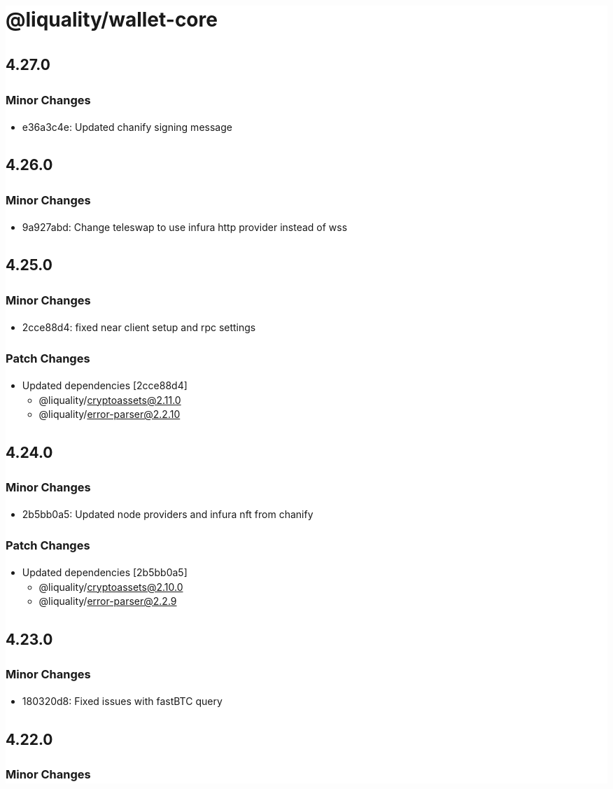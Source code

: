 # @liquality/wallet-core

## 4.27.0

### Minor Changes

- e36a3c4e: Updated chanify signing message

## 4.26.0

### Minor Changes

- 9a927abd: Change teleswap to use infura http provider instead of wss

## 4.25.0

### Minor Changes

- 2cce88d4: fixed near client setup and rpc settings

### Patch Changes

- Updated dependencies [2cce88d4]
  - @liquality/cryptoassets@2.11.0
  - @liquality/error-parser@2.2.10

## 4.24.0

### Minor Changes

- 2b5bb0a5: Updated node providers and infura nft from chanify

### Patch Changes

- Updated dependencies [2b5bb0a5]
  - @liquality/cryptoassets@2.10.0
  - @liquality/error-parser@2.2.9

## 4.23.0

### Minor Changes

- 180320d8: Fixed issues with fastBTC query

## 4.22.0

### Minor Changes
